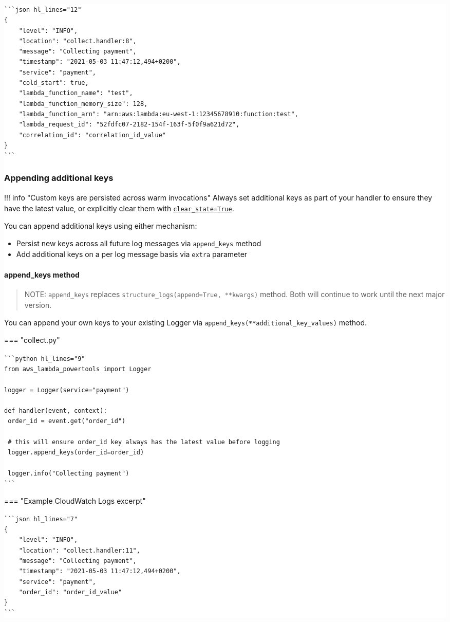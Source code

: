    ```json hl_lines="12"
	{
		"level": "INFO",
	  	"location": "collect.handler:8",
	  	"message": "Collecting payment",
		"timestamp": "2021-05-03 11:47:12,494+0200",
	  	"service": "payment",
	  	"cold_start": true,
	  	"lambda_function_name": "test",
	  	"lambda_function_memory_size": 128,
	  	"lambda_function_arn": "arn:aws:lambda:eu-west-1:12345678910:function:test",
	  	"lambda_request_id": "52fdfc07-2182-154f-163f-5f0f9a621d72",
	  	"correlation_id": "correlation_id_value"
	}
    ```

### Appending additional keys

!!! info "Custom keys are persisted across warm invocations"
	Always set additional keys as part of your handler to ensure they have the latest value, or explicitly clear them with [`clear_state=True`](#clearing-all-state).


You can append additional keys using either mechanism:

* Persist new keys across all future log messages via `append_keys` method
* Add additional keys on a per log message basis via `extra` parameter

#### append_keys method

> NOTE: `append_keys` replaces `structure_logs(append=True, **kwargs)` method. Both will continue to work until the next major version.

You can append your own keys to your existing Logger via `append_keys(**additional_key_values)` method.

=== "collect.py"

    ```python hl_lines="9"
    from aws_lambda_powertools import Logger

    logger = Logger(service="payment")

    def handler(event, context):
     order_id = event.get("order_id")

	 # this will ensure order_id key always has the latest value before logging
     logger.append_keys(order_id=order_id)

	 logger.info("Collecting payment")
    ```
=== "Example CloudWatch Logs excerpt"

    ```json hl_lines="7"
	{
		"level": "INFO",
	  	"location": "collect.handler:11",
	  	"message": "Collecting payment",
		"timestamp": "2021-05-03 11:47:12,494+0200",
	  	"service": "payment",
	  	"order_id": "order_id_value"
	}
    ```

